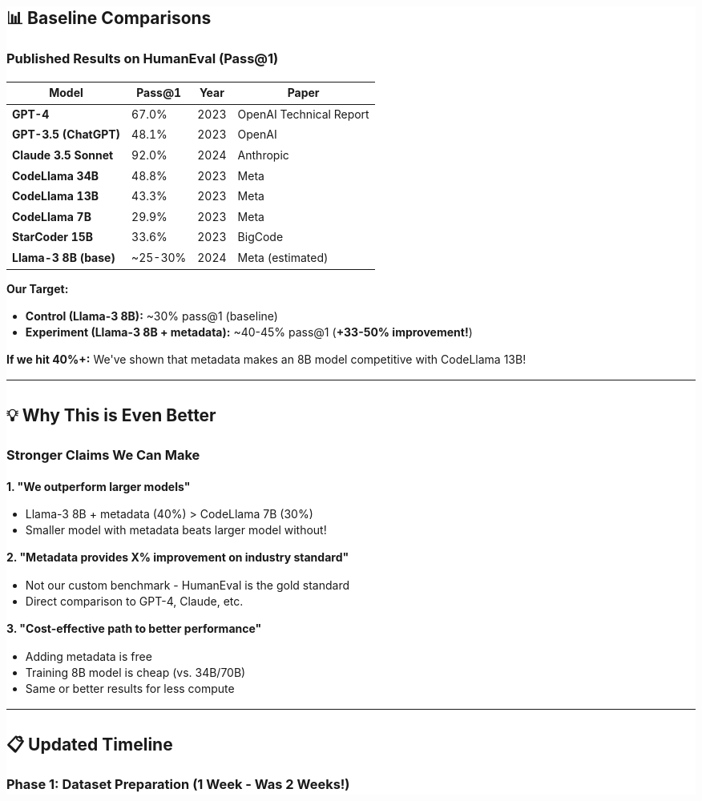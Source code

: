## 📊 Baseline Comparisons

### Published Results on HumanEval (Pass@1)

| Model | Pass@1 | Year | Paper |
|-------|--------|------|-------|
| **GPT-4** | 67.0% | 2023 | OpenAI Technical Report |
| **GPT-3.5 (ChatGPT)** | 48.1% | 2023 | OpenAI |
| **Claude 3.5 Sonnet** | 92.0% | 2024 | Anthropic |
| **CodeLlama 34B** | 48.8% | 2023 | Meta |
| **CodeLlama 13B** | 43.3% | 2023 | Meta |
| **CodeLlama 7B** | 29.9% | 2023 | Meta |
| **StarCoder 15B** | 33.6% | 2023 | BigCode |
| **Llama-3 8B (base)** | ~25-30% | 2024 | Meta (estimated) |

**Our Target:**
- **Control (Llama-3 8B):** ~30% pass@1 (baseline)
- **Experiment (Llama-3 8B + metadata):** ~40-45% pass@1 (**+33-50% improvement!**)

**If we hit 40%+:** We've shown that metadata makes an 8B model competitive with CodeLlama 13B!

---

## 💡 Why This is Even Better

### Stronger Claims We Can Make

**1. "We outperform larger models"**
- Llama-3 8B + metadata (40%) > CodeLlama 7B (30%)
- Smaller model with metadata beats larger model without!

**2. "Metadata provides X% improvement on industry standard"**
- Not our custom benchmark - HumanEval is the gold standard
- Direct comparison to GPT-4, Claude, etc.

**3. "Cost-effective path to better performance"**
- Adding metadata is free
- Training 8B model is cheap (vs. 34B/70B)
- Same or better results for less compute

---

## 📋 Updated Timeline

### Phase 1: Dataset Preparation (1 Week - Was 2 Weeks!)
